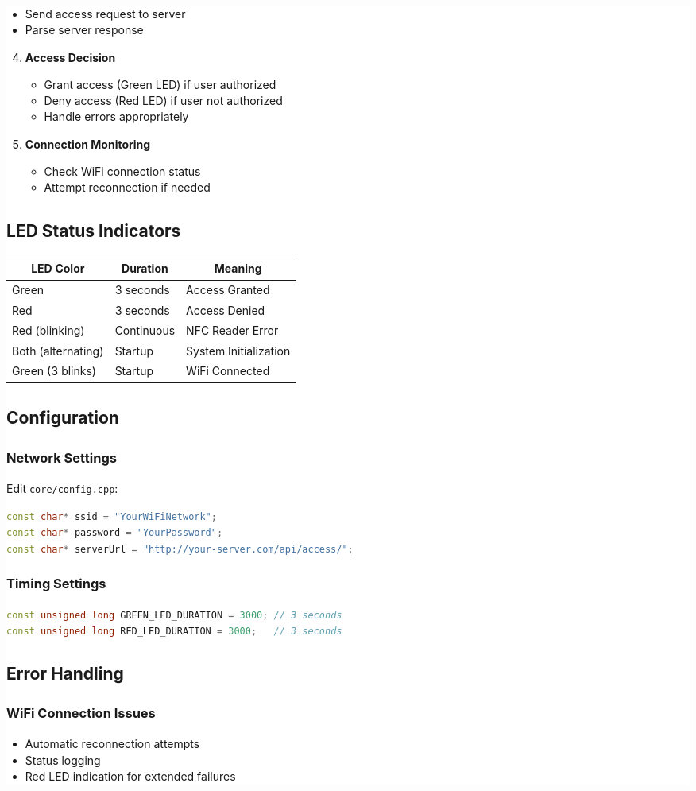    - Send access request to server
   - Parse server response
4. **Access Decision**

   - Grant access (Green LED) if user authorized
   - Deny access (Red LED) if user not authorized
   - Handle errors appropriately
5. **Connection Monitoring**

   - Check WiFi connection status
   - Attempt reconnection if needed

## LED Status Indicators

| LED Color          | Duration   | Meaning               |
| ------------------ | ---------- | --------------------- |
| Green              | 3 seconds  | Access Granted        |
| Red                | 3 seconds  | Access Denied         |
| Red (blinking)     | Continuous | NFC Reader Error      |
| Both (alternating) | Startup    | System Initialization |
| Green (3 blinks)   | Startup    | WiFi Connected        |

## Configuration

### Network Settings

Edit `core/config.cpp`:

```cpp
const char* ssid = "YourWiFiNetwork";
const char* password = "YourPassword";
const char* serverUrl = "http://your-server.com/api/access/";
```

### Timing Settings

```cpp
const unsigned long GREEN_LED_DURATION = 3000; // 3 seconds
const unsigned long RED_LED_DURATION = 3000;   // 3 seconds
```

## Error Handling

### WiFi Connection Issues

- Automatic reconnection attempts
- Status logging
- Red LED indication for extended failures
